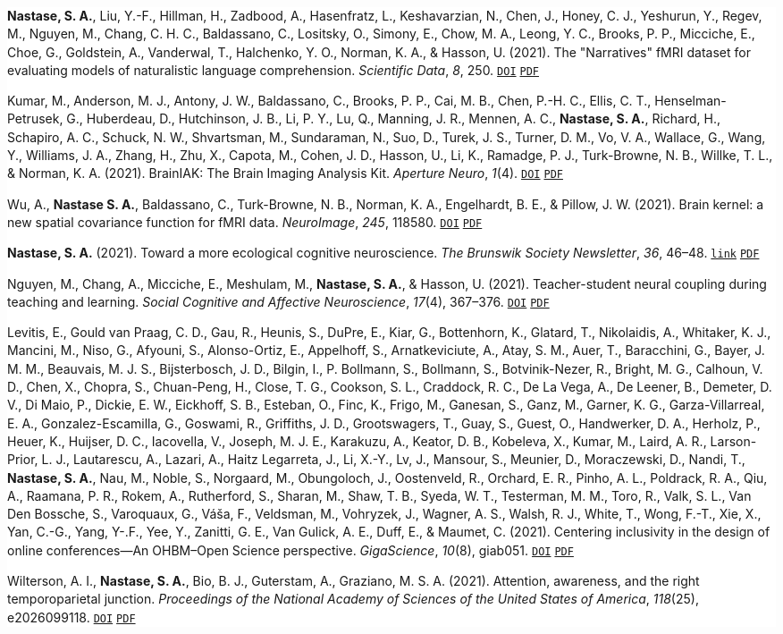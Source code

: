 **Nastase, S. A.**, Liu, Y.-F., Hillman, H., Zadbood, A., Hasenfratz, L., Keshavarzian, N., Chen, J., Honey, C. J., Yeshurun, Y., Regev, M., Nguyen, M., Chang, C. H. C., Baldassano, C., Lositsky, O., Simony, E., Chow, M. A., Leong, Y. C., Brooks, P. P., Micciche, E., Choe, G., Goldstein, A., Vanderwal, T., Halchenko, Y. O., Norman, K. A., & Hasson, U. (2021). The "Narratives" fMRI dataset for evaluating models of naturalistic language comprehension. *Scientific Data*, *8*, 250. [`DOI`](https://doi.org/10.1038/s41597-021-01033-3) [`PDF`](https://snastase.github.io/files/Nastase_SciData_2021.pdf)

Kumar, M., Anderson, M. J., Antony, J. W., Baldassano, C., Brooks, P. P., Cai, M. B., Chen, P.-H. C., Ellis, C. T., Henselman-Petrusek, G., Huberdeau, D., Hutchinson, J. B., Li, P. Y., Lu, Q., Manning, J. R., Mennen, A. C., **Nastase, S. A.**, Richard, H., Schapiro, A. C., Schuck, N. W., Shvartsman, M., Sundaraman, N., Suo, D., Turek, J. S., Turner, D. M., Vo, V. A., Wallace, G., Wang, Y., Williams, J. A., Zhang, H., Zhu, X., Capota, M., Cohen, J. D., Hasson, U., Li, K., Ramadge, P. J., Turk-Browne, N. B., Willke, T. L., & Norman, K. A. (2021). BrainIAK: The Brain Imaging Analysis Kit. *Aperture Neuro*, *1*(4). [`DOI`](http://doi.org/10.52294/31bb5b68-2184-411b-8c00-a1dacb61e1da) [`PDF`](https://snastase.github.io/files/Kumar_Aperture_2021.pdf)

Wu, A., **Nastase S. A.**, Baldassano, C., Turk-Browne, N. B., Norman, K. A., Engelhardt, B. E., & Pillow, J. W. (2021). Brain kernel: a new spatial covariance function for fMRI data. *NeuroImage*, *245*, 118580. [`DOI`](https://doi.org/10.1016/j.neuroimage.2021.118580) [`PDF`](https://snastase.github.io/files/Wu_NeuroImage_2021.pdf)

**Nastase, S. A.** (2021). Toward a more ecological cognitive neuroscience. *The Brunswik Society Newsletter*, *36*, 46–48. [`link`](http://brunswik.org/newsletters/2021news.pdf) [`PDF`](https://snastase.github.io/files/Nastase_Brunswik_2021.pdf)

Nguyen, M., Chang, A., Micciche, E., Meshulam, M., **Nastase, S. A.**, & Hasson, U. (2021). Teacher-student neural coupling during teaching and learning. *Social Cognitive and Affective Neuroscience*, *17*(4), 367–376. [`DOI`](https://doi.org/10.1093/scan/nsab103) [`PDF`](https://snastase.github.io/files/Nguyen_SCAN_2021.pdf)

Levitis, E., Gould van Praag, C. D., Gau, R., Heunis, S., DuPre, E., Kiar, G., Bottenhorn, K., Glatard, T., Nikolaidis, A., Whitaker, K. J., Mancini, M., Niso, G., Afyouni, S., Alonso-Ortiz, E., Appelhoff, S., Arnatkeviciute, A., Atay, S. M., Auer, T., Baracchini, G., Bayer, J. M. M., Beauvais, M. J. S., Bijsterbosch, J. D., Bilgin, I., P. Bollmann, S., Bollmann, S., Botvinik-Nezer, R., Bright, M. G., Calhoun, V. D., Chen, X., Chopra, S., Chuan-Peng, H., Close, T. G., Cookson, S. L., Craddock, R. C., De La Vega, A., De Leener, B., Demeter, D. V., Di Maio, P., Dickie, E. W., Eickhoff, S. B., Esteban, O., Finc, K., Frigo, M., Ganesan, S., Ganz, M., Garner, K. G., Garza-Villarreal, E. A., Gonzalez-Escamilla, G., Goswami, R., Griffiths, J. D., Grootswagers, T., Guay, S., Guest, O., Handwerker, D. A., Herholz, P., Heuer, K., Huijser, D. C., Iacovella, V., Joseph, M. J. E., Karakuzu, A., Keator, D. B., Kobeleva, X., Kumar, M., Laird, A. R., Larson-Prior, L. J., Lautarescu, A., Lazari, A., Haitz Legarreta, J., Li, X.-Y., Lv, J., Mansour, S., Meunier, D., Moraczewski, D., Nandi, T., **Nastase, S. A.**, Nau, M., Noble, S., Norgaard, M., Obungoloch, J., Oostenveld, R., Orchard, E. R., Pinho, A. L., Poldrack, R. A., Qiu, A., Raamana, P. R., Rokem, A., Rutherford, S., Sharan, M., Shaw, T. B., Syeda, W. T., Testerman, M. M., Toro, R., Valk, S. L., Van Den Bossche, S., Varoquaux, G., Váša, F., Veldsman, M., Vohryzek, J., Wagner, A. S., Walsh, R. J., White, T., Wong, F.-T., Xie, X., Yan, C.-G., Yang, Y-.F., Yee, Y., Zanitti, G. E., Van Gulick, A. E., Duff, E., & Maumet, C. (2021). Centering inclusivity in the design of online conferences—An OHBM–Open Science perspective. *GigaScience*, *10*(8), giab051. [`DOI`](https://doi.org/10.1093/gigascience/giab051) [`PDF`](https://snastase.github.io/files/Levitis_GigaScience_2021.pdf)

Wilterson, A. I., **Nastase, S. A.**, Bio, B. J., Guterstam, A., Graziano, M. S. A. (2021). Attention, awareness, and the right temporoparietal junction. *Proceedings of the National Academy of Sciences of the United States of America*, *118*(25), e2026099118. [`DOI`](https://doi.org/10.1073/pnas.2026099118) [`PDF`](https://snastase.github.io/files/Wilterson_PNAS_2021.pdf)
